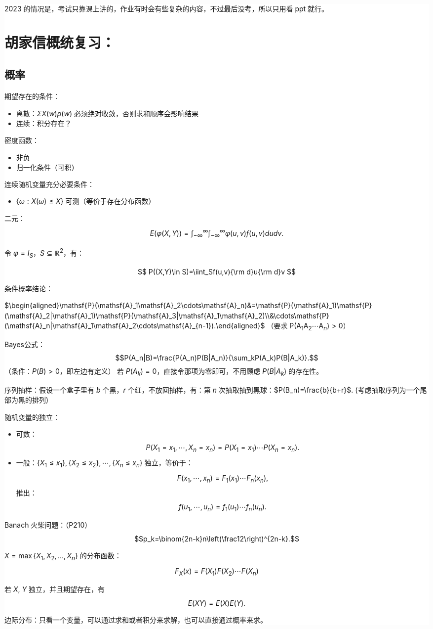 2023 的情况是，考试只靠课上讲的，作业有时会有些复杂的内容，不过最后没考，所以只用看 ppt 就行。
# 胡家信概统复习：

## 概率

期望存在的条件：
- 离散：$\Sigma X(w)p(w)$ 必须绝对收敛，否则求和顺序会影响结果
- 连续：积分存在？

密度函数：
- 非负
- 归一化条件（可积）

连续随机变量充分必要条件：
- $\{\omega:X(\omega)\leq X\}$ 可测（等价于存在分布函数）

二元：
$$
E(\varphi(X,Y))=\int_{-\infty}^{\infty}\int_{-\infty}^{\infty}\varphi(u,v)f(u,v)dudv.
$$

令 $\varphi=I_S$，$S\subseteq \mathbb{R}^2$，有：

$$
P((X,Y)\in S)=\iint_Sf(u,v){\rm d}u{\rm d}v
$$

条件概率结论：

$\begin{aligned}\mathsf{P}(\mathsf{A}_1\mathsf{A}_2\cdots\mathsf{A}_n)&=\mathsf{P}(\mathsf{A}_1)\mathsf{P}(\mathsf{A}_2|\mathsf{A}_1)\mathsf{P}(\mathsf{A}_3|\mathsf{A}_1\mathsf{A}_2)\\&\cdots\mathsf{P}(\mathsf{A}_n|\mathsf{A}_1\mathsf{A}_2\cdots\mathsf{A}_{n-1}).\end{aligned}$
（要求 $\mathsf{P}(\mathsf{A}_1\mathsf{A}_2\cdots\mathsf{A}_n)>0$）

Bayes公式：
$$P(A_n|B)=\frac{P(A_n)P(B|A_n)}{\sum_kP(A_k)P(B|A_k)}.$$
（条件：$P(B)>0$，即左边有定义）
若 $P(A_k)=0$，直接令那项为零即可，不用顾虑 $P(B|A_k)$ 的存在性。

序列抽样：假设一个盒子里有 $b$ 个黑，$r$ 个红，不放回抽样，有：第 $n$ 次抽取抽到黑球：$P(B_n)=\frac{b}{b+r}$. (考虑抽取序列为一个尾部为黑的排列)

随机变量的独立：
- 可数：$$P(X_1=x_1,\cdots,X_n=x_n)=P(X_1=x_1)\cdots P(X_n=x_n).$$
- 一般：$\{X_1\leq x_1\},\{X_2\leq x_2\},\cdots,\{X_n\leq x_n\}$ 独立，等价于：$$F(x_1,\cdots,x_n)=F_1(x_1)\cdots F_n(x_n),$$ 推出：$$f(u_1,\cdots,u_n)=f_1(u_1)\cdots f_n(u_n).$$

Banach 火柴问题：（P210）
$$p_k=\binom{2n-k}n\left(\frac12\right)^{2n-k}.$$

$X=\max\{X_1,X_2,\ldots,X_n\}$ 的分布函数：
$$F_X(x)=F(X_1)F(X_2)\cdots F(X_n)$$

若 $X$, $Y$ 独立，并且期望存在，有
$$E(XY)=E(X)E(Y).$$

边际分布：只看一个变量，可以通过求和或者积分来求解，也可以直接通过概率来求。
